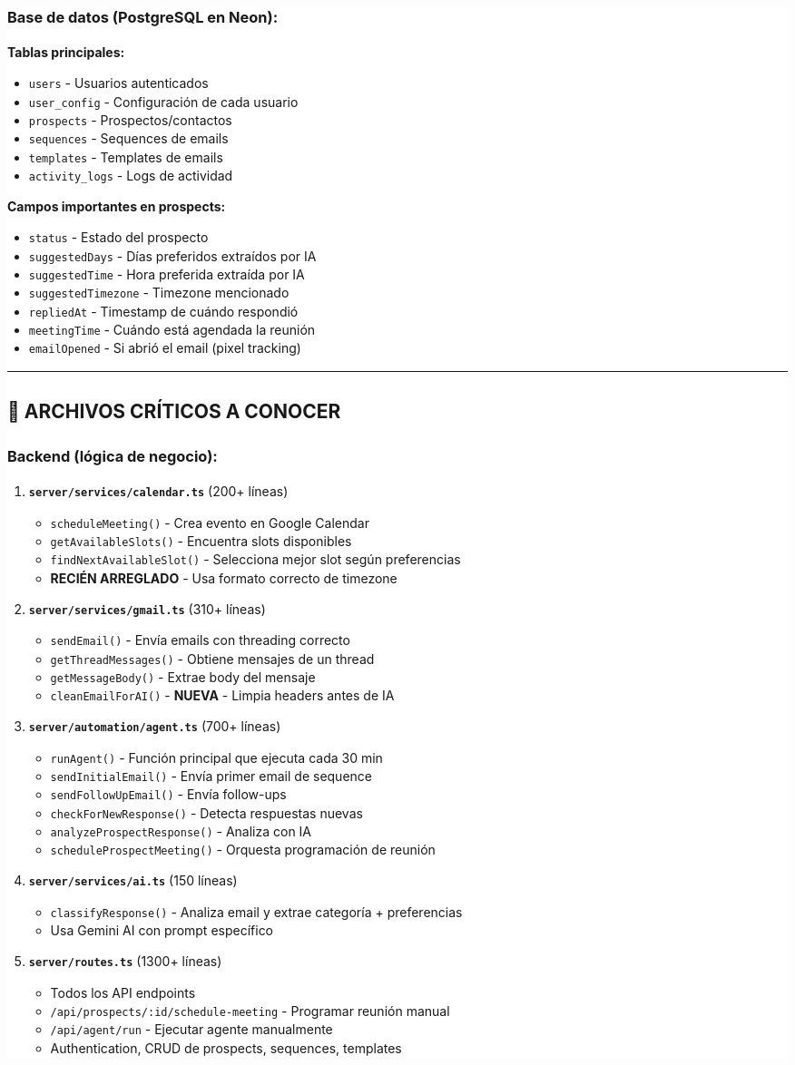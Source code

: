### Base de datos (PostgreSQL en Neon):

**Tablas principales:**
- `users` - Usuarios autenticados
- `user_config` - Configuración de cada usuario
- `prospects` - Prospectos/contactos
- `sequences` - Sequences de emails
- `templates` - Templates de emails
- `activity_logs` - Logs de actividad

**Campos importantes en prospects:**
- `status` - Estado del prospecto
- `suggestedDays` - Días preferidos extraídos por IA
- `suggestedTime` - Hora preferida extraída por IA
- `suggestedTimezone` - Timezone mencionado
- `repliedAt` - Timestamp de cuándo respondió
- `meetingTime` - Cuándo está agendada la reunión
- `emailOpened` - Si abrió el email (pixel tracking)

---

## 🔑 ARCHIVOS CRÍTICOS A CONOCER

### Backend (lógica de negocio):

1. **`server/services/calendar.ts`** (200+ líneas)
   - `scheduleMeeting()` - Crea evento en Google Calendar
   - `getAvailableSlots()` - Encuentra slots disponibles
   - `findNextAvailableSlot()` - Selecciona mejor slot según preferencias
   - **RECIÉN ARREGLADO** - Usa formato correcto de timezone

2. **`server/services/gmail.ts`** (310+ líneas)
   - `sendEmail()` - Envía emails con threading correcto
   - `getThreadMessages()` - Obtiene mensajes de un thread
   - `getMessageBody()` - Extrae body del mensaje
   - `cleanEmailForAI()` - **NUEVA** - Limpia headers antes de IA

3. **`server/automation/agent.ts`** (700+ líneas)
   - `runAgent()` - Función principal que ejecuta cada 30 min
   - `sendInitialEmail()` - Envía primer email de sequence
   - `sendFollowUpEmail()` - Envía follow-ups
   - `checkForNewResponse()` - Detecta respuestas nuevas
   - `analyzeProspectResponse()` - Analiza con IA
   - `scheduleProspectMeeting()` - Orquesta programación de reunión

4. **`server/services/ai.ts`** (150 líneas)
   - `classifyResponse()` - Analiza email y extrae categoría + preferencias
   - Usa Gemini AI con prompt específico

5. **`server/routes.ts`** (1300+ líneas)
   - Todos los API endpoints
   - `/api/prospects/:id/schedule-meeting` - Programar reunión manual
   - `/api/agent/run` - Ejecutar agente manualmente
   - Authentication, CRUD de prospects, sequences, templates
